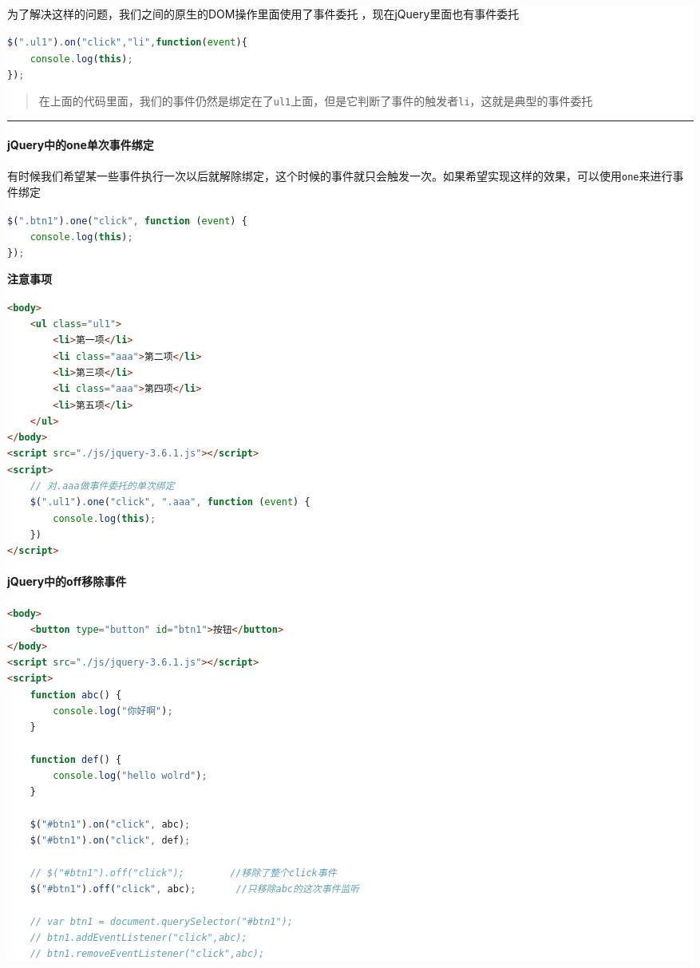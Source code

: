 为了解决这样的问题，我们之间的原生的DOM操作里面使用了事件委托 ，现在jQuery里面也有事件委托 

```javascript
$(".ul1").on("click","li",function(event){
    console.log(this);
});
```

> 在上面的代码里面，我们的事件仍然是绑定在了`ul1`上面，但是它判断了事件的触发者`li`，这就是典型的事件委托

----

#### jQuery中的one单次事件绑定

有时候我们希望某一些事件执行一次以后就解除绑定，这个时候的事件就只会触发一次。如果希望实现这样的效果，可以使用`one`来进行事件绑定

```javascript
$(".btn1").one("click", function (event) {
    console.log(this);
});
```

**注意事项**

```html
<body>
    <ul class="ul1">
        <li>第一项</li>
        <li class="aaa">第二项</li>
        <li>第三项</li>
        <li class="aaa">第四项</li>
        <li>第五项</li>
    </ul>
</body>
<script src="./js/jquery-3.6.1.js"></script>
<script>
    // 对.aaa做事件委托的单次绑定
    $(".ul1").one("click", ".aaa", function (event) {
        console.log(this);
    })
</script>
```

#### jQuery中的off移除事件

```html
<body>
    <button type="button" id="btn1">按钮</button>
</body>
<script src="./js/jquery-3.6.1.js"></script>
<script>
    function abc() {
        console.log("你好啊");
    }

    function def() {
        console.log("hello wolrd");
    }

    $("#btn1").on("click", abc);
    $("#btn1").on("click", def);

    // $("#btn1").off("click");        //移除了整个click事件
    $("#btn1").off("click", abc);       //只移除abc的这次事件监听 

    // var btn1 = document.querySelector("#btn1");
    // btn1.addEventListener("click",abc);
    // btn1.removeEventListener("click",abc);
```